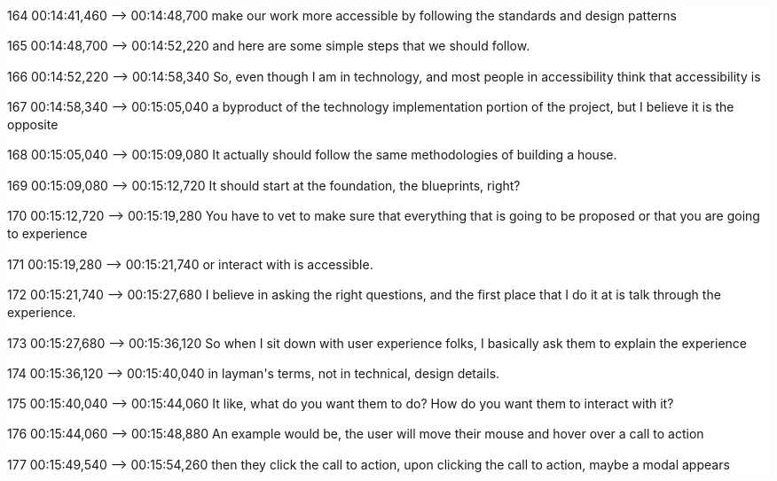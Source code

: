 164
00:14:41,460 --> 00:14:48,700
make our work more accessible by following the standards and design patterns

165
00:14:48,700 --> 00:14:52,220
and here are some simple steps that we should follow.

166
00:14:52,220 --> 00:14:58,340
So, even though I am in technology, and most people in accessibility think that accessibility is

167
00:14:58,340 --> 00:15:05,040
a byproduct of the technology implementation portion of the project, but I believe it is the opposite

168
00:15:05,040 --> 00:15:09,080
It actually should follow the same methodologies of building a house.

169
00:15:09,080 --> 00:15:12,720
It should start at the foundation, the blueprints, right?

170
00:15:12,720 --> 00:15:19,280
You have to vet to make sure that everything that is going to be proposed or that you are going to experience

171
00:15:19,280 --> 00:15:21,740
or interact with is accessible.

172
00:15:21,740 --> 00:15:27,680
I believe in asking the right questions, and the first place that I do it at is talk through the experience.

173
00:15:27,680 --> 00:15:36,120
So when I sit down with user experience folks, I basically ask them to explain the experience

174
00:15:36,120 --> 00:15:40,040
in layman's terms, not in technical, design details.

175
00:15:40,040 --> 00:15:44,060
It like, what do you want them to do? How do you want them to interact with it?

176
00:15:44,060 --> 00:15:48,880
An example would be, the user will move their mouse and hover over a call to action

177
00:15:49,540 --> 00:15:54,260
then they click the call to action, upon clicking the call to action, maybe a modal appears
